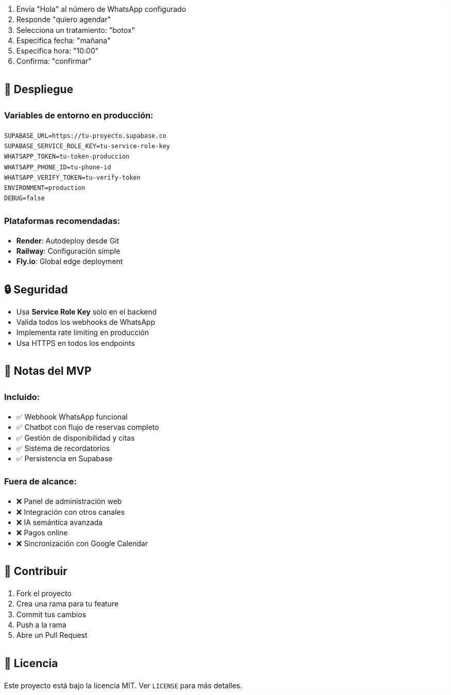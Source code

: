 1. Envía "Hola" al número de WhatsApp configurado
2. Responde "quiero agendar"
3. Selecciona un tratamiento: "botox"
4. Especifica fecha: "mañana"
5. Especifica hora: "10:00"
6. Confirma: "confirmar"

## 🚀 Despliegue

### Variables de entorno en producción:

```env
SUPABASE_URL=https://tu-proyecto.supabase.co
SUPABASE_SERVICE_ROLE_KEY=tu-service-role-key
WHATSAPP_TOKEN=tu-token-produccion
WHATSAPP_PHONE_ID=tu-phone-id
WHATSAPP_VERIFY_TOKEN=tu-verify-token
ENVIRONMENT=production
DEBUG=false
```

### Plataformas recomendadas:
- **Render**: Autodeploy desde Git
- **Railway**: Configuración simple
- **Fly.io**: Global edge deployment

## 🔒 Seguridad

- Usa **Service Role Key** solo en el backend
- Valida todos los webhooks de WhatsApp
- Implementa rate limiting en producción
- Usa HTTPS en todos los endpoints

## 📝 Notas del MVP

### Incluido:
- ✅ Webhook WhatsApp funcional
- ✅ Chatbot con flujo de reservas completo
- ✅ Gestión de disponibilidad y citas
- ✅ Sistema de recordatorios
- ✅ Persistencia en Supabase

### Fuera de alcance:
- ❌ Panel de administración web
- ❌ Integración con otros canales
- ❌ IA semántica avanzada
- ❌ Pagos online
- ❌ Sincronización con Google Calendar

## 🤝 Contribuir

1. Fork el proyecto
2. Crea una rama para tu feature
3. Commit tus cambios
4. Push a la rama
5. Abre un Pull Request

## 📄 Licencia

Este proyecto está bajo la licencia MIT. Ver `LICENSE` para más detalles.
